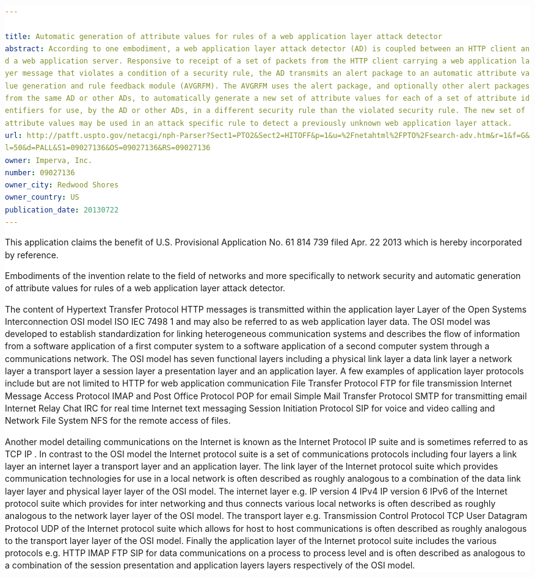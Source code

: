 ```yaml
---

title: Automatic generation of attribute values for rules of a web application layer attack detector
abstract: According to one embodiment, a web application layer attack detector (AD) is coupled between an HTTP client and a web application server. Responsive to receipt of a set of packets from the HTTP client carrying a web application layer message that violates a condition of a security rule, the AD transmits an alert package to an automatic attribute value generation and rule feedback module (AVGRFM). The AVGRFM uses the alert package, and optionally other alert packages from the same AD or other ADs, to automatically generate a new set of attribute values for each of a set of attribute identifiers for use, by the AD or other ADs, in a different security rule than the violated security rule. The new set of attribute values may be used in an attack specific rule to detect a previously unknown web application layer attack.
url: http://patft.uspto.gov/netacgi/nph-Parser?Sect1=PTO2&Sect2=HITOFF&p=1&u=%2Fnetahtml%2FPTO%2Fsearch-adv.htm&r=1&f=G&l=50&d=PALL&S1=09027136&OS=09027136&RS=09027136
owner: Imperva, Inc.
number: 09027136
owner_city: Redwood Shores
owner_country: US
publication_date: 20130722
---
```

This application claims the benefit of U.S. Provisional Application No. 61 814 739 filed Apr. 22 2013 which is hereby incorporated by reference.

Embodiments of the invention relate to the field of networks and more specifically to network security and automatic generation of attribute values for rules of a web application layer attack detector.

The content of Hypertext Transfer Protocol HTTP messages is transmitted within the application layer Layer of the Open Systems Interconnection OSI model ISO IEC 7498 1 and may also be referred to as web application layer data. The OSI model was developed to establish standardization for linking heterogeneous communication systems and describes the flow of information from a software application of a first computer system to a software application of a second computer system through a communications network. The OSI model has seven functional layers including a physical link layer a data link layer a network layer a transport layer a session layer a presentation layer and an application layer. A few examples of application layer protocols include but are not limited to HTTP for web application communication File Transfer Protocol FTP for file transmission Internet Message Access Protocol IMAP and Post Office Protocol POP for email Simple Mail Transfer Protocol SMTP for transmitting email Internet Relay Chat IRC for real time Internet text messaging Session Initiation Protocol SIP for voice and video calling and Network File System NFS for the remote access of files.

Another model detailing communications on the Internet is known as the Internet Protocol IP suite and is sometimes referred to as TCP IP . In contrast to the OSI model the Internet protocol suite is a set of communications protocols including four layers a link layer an internet layer a transport layer and an application layer. The link layer of the Internet protocol suite which provides communication technologies for use in a local network is often described as roughly analogous to a combination of the data link layer layer and physical layer layer of the OSI model. The internet layer e.g. IP version 4 IPv4 IP version 6 IPv6 of the Internet protocol suite which provides for inter networking and thus connects various local networks is often described as roughly analogous to the network layer layer of the OSI model. The transport layer e.g. Transmission Control Protocol TCP User Datagram Protocol UDP of the Internet protocol suite which allows for host to host communications is often described as roughly analogous to the transport layer layer of the OSI model. Finally the application layer of the Internet protocol suite includes the various protocols e.g. HTTP IMAP FTP SIP for data communications on a process to process level and is often described as analogous to a combination of the session presentation and application layers layers respectively of the OSI model.
